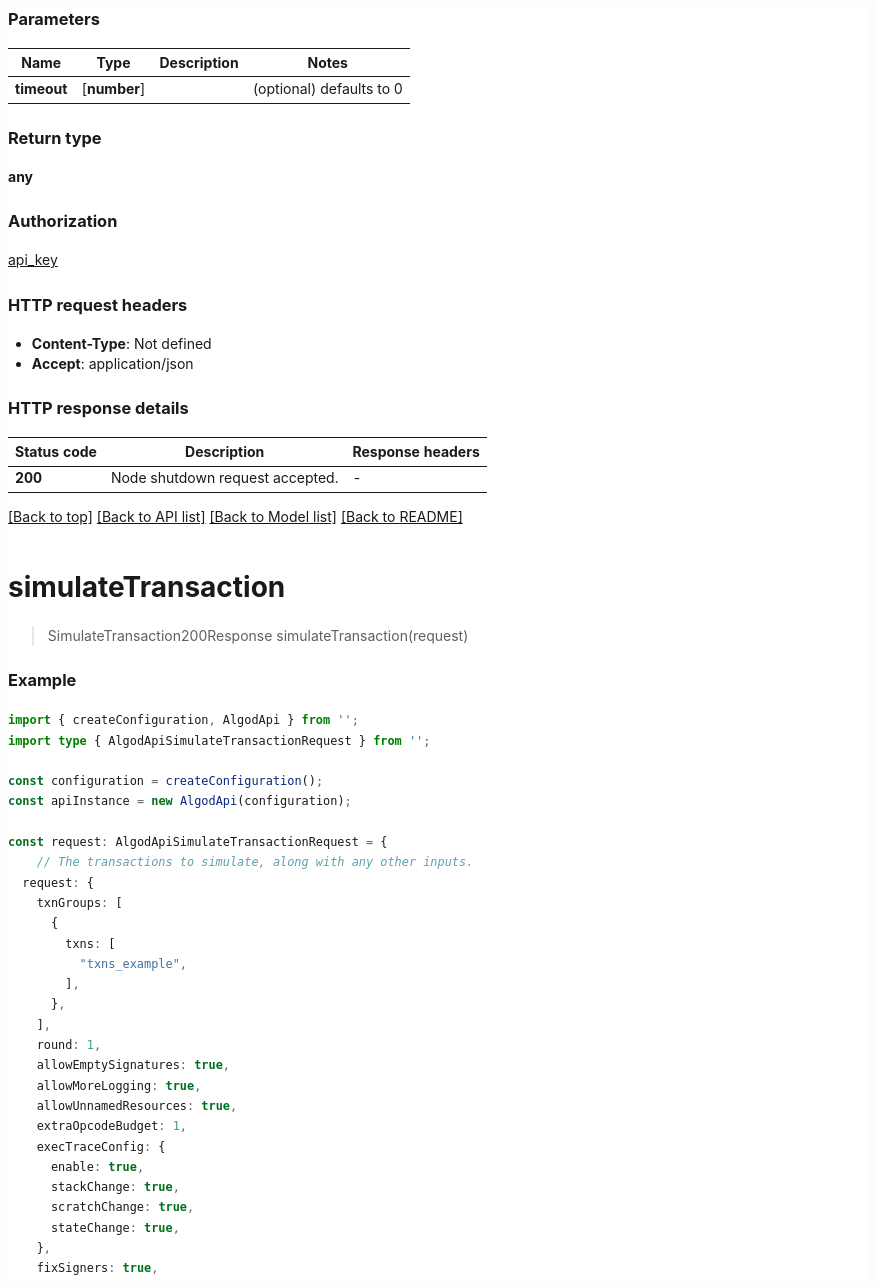 
### Parameters

Name | Type | Description  | Notes
------------- | ------------- | ------------- | -------------
 **timeout** | [**number**] |  | (optional) defaults to 0


### Return type

**any**

### Authorization

[api_key](README.md#api_key)

### HTTP request headers

 - **Content-Type**: Not defined
 - **Accept**: application/json


### HTTP response details
| Status code | Description | Response headers |
|-------------|-------------|------------------|
**200** | Node shutdown request accepted. |  -  |

[[Back to top]](#) [[Back to API list]](README.md#documentation-for-api-endpoints) [[Back to Model list]](README.md#documentation-for-models) [[Back to README]](README.md)

# **simulateTransaction**
> SimulateTransaction200Response simulateTransaction(request)


### Example


```typescript
import { createConfiguration, AlgodApi } from '';
import type { AlgodApiSimulateTransactionRequest } from '';

const configuration = createConfiguration();
const apiInstance = new AlgodApi(configuration);

const request: AlgodApiSimulateTransactionRequest = {
    // The transactions to simulate, along with any other inputs.
  request: {
    txnGroups: [
      {
        txns: [
          "txns_example",
        ],
      },
    ],
    round: 1,
    allowEmptySignatures: true,
    allowMoreLogging: true,
    allowUnnamedResources: true,
    extraOpcodeBudget: 1,
    execTraceConfig: {
      enable: true,
      stackChange: true,
      scratchChange: true,
      stateChange: true,
    },
    fixSigners: true,
```